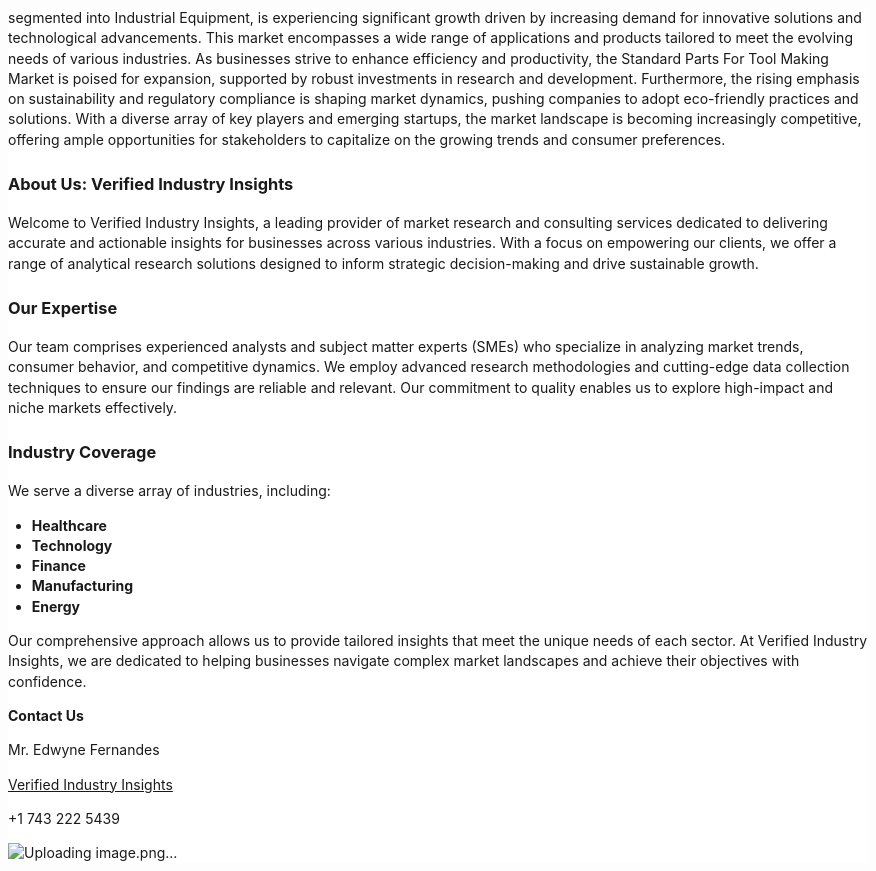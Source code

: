 segmented into Industrial Equipment, is experiencing significant growth driven by increasing demand for innovative solutions and technological advancements. This market encompasses a wide range of applications and products tailored to meet the evolving needs of various industries. As businesses strive to enhance efficiency and productivity, the Standard Parts For Tool Making Market is poised for expansion, supported by robust investments in research and development. Furthermore, the rising emphasis on sustainability and regulatory compliance is shaping market dynamics, pushing companies to adopt eco-friendly practices and solutions. With a diverse array of key players and emerging startups, the market landscape is becoming increasingly competitive, offering ample opportunities for stakeholders to capitalize on the growing trends and consumer preferences.</p><h3>About Us: Verified Industry Insights</h3><p>Welcome to Verified Industry Insights, a leading provider of market research and consulting services dedicated to delivering accurate and actionable insights for businesses across various industries. With a focus on empowering our clients, we offer a range of analytical research solutions designed to inform strategic decision-making and drive sustainable growth.</p><h3>Our Expertise</h3><p>Our team comprises experienced analysts and subject matter experts (SMEs) who specialize in analyzing market trends, consumer behavior, and competitive dynamics. We employ advanced research methodologies and cutting-edge data collection techniques to ensure our findings are reliable and relevant. Our commitment to quality enables us to explore high-impact and niche markets effectively.</p><h3>Industry Coverage</h3><p>We serve a diverse array of industries, including:</p><ul><li><strong>Healthcare</strong></li><li><strong>Technology</strong></li><li><strong>Finance</strong></li><li><strong>Manufacturing</strong></li><li><strong>Energy</strong></li></ul><p>Our comprehensive approach allows us to provide tailored insights that meet the unique needs of each sector. At Verified Industry Insights, we are dedicated to helping businesses navigate complex market landscapes and achieve their objectives with confidence.</p><p><strong>Contact Us</strong></p><p>Mr. Edwyne Fernandes</p><p><a href="https://www.verifiedindustryinsights.com/">Verified Industry Insights</a></p><p>+1 743 222 5439</p>
![Uploading image.png…]()
